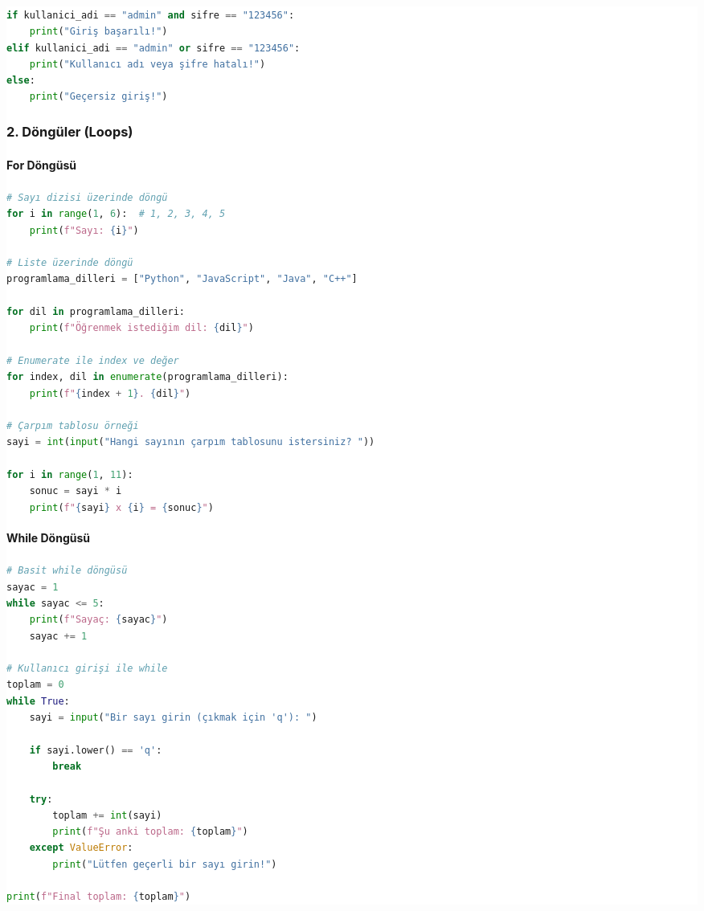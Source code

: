 ```python
if kullanici_adi == "admin" and sifre == "123456":
    print("Giriş başarılı!")
elif kullanici_adi == "admin" or sifre == "123456":
    print("Kullanıcı adı veya şifre hatalı!")
else:
    print("Geçersiz giriş!")
```

### 2. Döngüler (Loops)

#### For Döngüsü
```python
# Sayı dizisi üzerinde döngü
for i in range(1, 6):  # 1, 2, 3, 4, 5
    print(f"Sayı: {i}")

# Liste üzerinde döngü
programlama_dilleri = ["Python", "JavaScript", "Java", "C++"]

for dil in programlama_dilleri:
    print(f"Öğrenmek istediğim dil: {dil}")

# Enumerate ile index ve değer
for index, dil in enumerate(programlama_dilleri):
    print(f"{index + 1}. {dil}")

# Çarpım tablosu örneği
sayi = int(input("Hangi sayının çarpım tablosunu istersiniz? "))

for i in range(1, 11):
    sonuc = sayi * i
    print(f"{sayi} x {i} = {sonuc}")
```

#### While Döngüsü
```python
# Basit while döngüsü
sayac = 1
while sayac <= 5:
    print(f"Sayaç: {sayac}")
    sayac += 1

# Kullanıcı girişi ile while
toplam = 0
while True:
    sayi = input("Bir sayı girin (çıkmak için 'q'): ")
    
    if sayi.lower() == 'q':
        break
    
    try:
        toplam += int(sayi)
        print(f"Şu anki toplam: {toplam}")
    except ValueError:
        print("Lütfen geçerli bir sayı girin!")

print(f"Final toplam: {toplam}")
```
